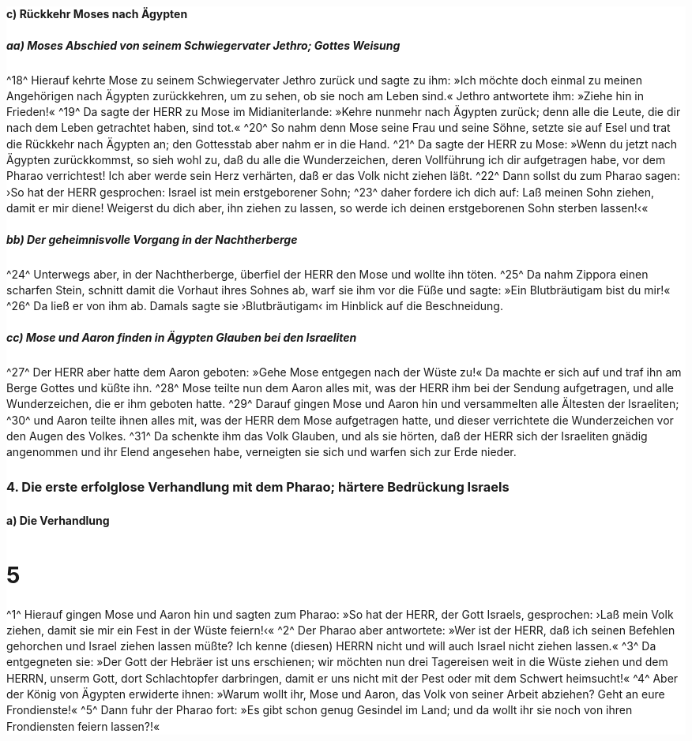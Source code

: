 #### c) Rückkehr Moses nach Ägypten

##### aa) Moses Abschied von seinem Schwiegervater Jethro; Gottes Weisung

^18^ Hierauf kehrte Mose zu seinem Schwiegervater Jethro zurück und sagte zu ihm: »Ich möchte doch einmal zu meinen Angehörigen nach Ägypten zurückkehren, um zu sehen, ob sie noch am Leben sind.« Jethro antwortete ihm: »Ziehe hin in Frieden!«
^19^ Da sagte der HERR zu Mose im Midianiterlande: »Kehre nunmehr nach Ägypten zurück; denn alle die Leute, die dir nach dem Leben getrachtet haben, sind tot.«
^20^ So nahm denn Mose seine Frau und seine Söhne, setzte sie auf Esel und trat die Rückkehr nach Ägypten an; den Gottesstab aber nahm er in die Hand.
^21^ Da sagte der HERR zu Mose: »Wenn du jetzt nach Ägypten zurückkommst, so sieh wohl zu, daß du alle die Wunderzeichen, deren Vollführung ich dir aufgetragen habe, vor dem Pharao verrichtest! Ich aber werde sein Herz verhärten, daß er das Volk nicht ziehen läßt.
^22^ Dann sollst du zum Pharao sagen: ›So hat der HERR gesprochen: Israel ist mein erstgeborener Sohn;
^23^ daher fordere ich dich auf: Laß meinen Sohn ziehen, damit er mir diene! Weigerst du dich aber, ihn ziehen zu lassen, so werde ich deinen erstgeborenen Sohn sterben lassen!‹«

##### bb) Der geheimnisvolle Vorgang in der Nachtherberge

^24^ Unterwegs aber, in der Nachtherberge, überfiel der HERR den Mose und wollte ihn töten.
^25^ Da nahm Zippora einen scharfen Stein, schnitt damit die Vorhaut ihres Sohnes ab, warf sie ihm vor die Füße und sagte: »Ein Blutbräutigam bist du mir!«
^26^ Da ließ er von ihm ab. Damals sagte sie ›Blutbräutigam‹ im Hinblick auf die Beschneidung.

##### cc) Mose und Aaron finden in Ägypten Glauben bei den Israeliten

^27^ Der HERR aber hatte dem Aaron geboten: »Gehe Mose entgegen nach der Wüste zu!« Da machte er sich auf und traf ihn am Berge Gottes und küßte ihn.
^28^ Mose teilte nun dem Aaron alles mit, was der HERR ihm bei der Sendung aufgetragen, und alle Wunderzeichen, die er ihm geboten hatte.
^29^ Darauf gingen Mose und Aaron hin und versammelten alle Ältesten der Israeliten;
^30^ und Aaron teilte ihnen alles mit, was der HERR dem Mose aufgetragen hatte, und dieser verrichtete die Wunderzeichen vor den Augen des Volkes.
^31^ Da schenkte ihm das Volk Glauben, und als sie hörten, daß der HERR sich der Israeliten gnädig angenommen und ihr Elend angesehen habe, verneigten sie sich und warfen sich zur Erde nieder.

### 4. Die erste erfolglose Verhandlung mit dem Pharao; härtere Bedrückung Israels

#### a) Die Verhandlung

# 5
^1^ Hierauf gingen Mose und Aaron hin und sagten zum Pharao: »So hat der HERR, der Gott Israels, gesprochen: ›Laß mein Volk ziehen, damit sie mir ein Fest in der Wüste feiern!‹«
^2^ Der Pharao aber antwortete: »Wer ist der HERR, daß ich seinen Befehlen gehorchen und Israel ziehen lassen müßte? Ich kenne (diesen) HERRN nicht und will auch Israel nicht ziehen lassen.«
^3^ Da entgegneten sie: »Der Gott der Hebräer ist uns erschienen; wir möchten nun drei Tagereisen weit in die Wüste ziehen und dem HERRN, unserm Gott, dort Schlachtopfer darbringen, damit er uns nicht mit der Pest oder mit dem Schwert heimsucht!«
^4^ Aber der König von Ägypten erwiderte ihnen: »Warum wollt ihr, Mose und Aaron, das Volk von seiner Arbeit abziehen? Geht an eure Frondienste!«
^5^ Dann fuhr der Pharao fort: »Es gibt schon genug Gesindel im Land; und da wollt ihr sie noch von ihren Frondiensten feiern lassen?!«
